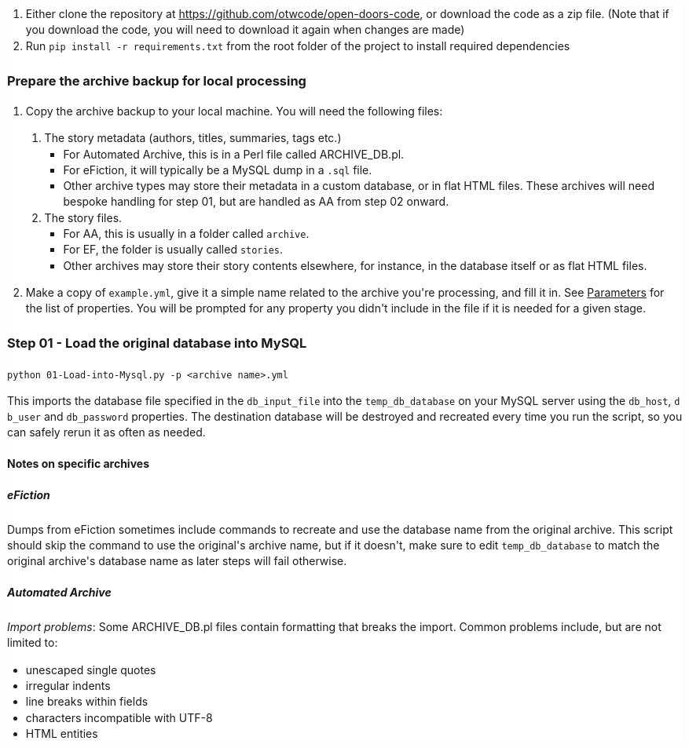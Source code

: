 1. Either clone the repository at https://github.com/otwcode/open-doors-code, or download the code as a zip file. 
(Note that if you download the code, you will need to download it again when changes are made) 
1. Run `pip install -r requirements.txt` from the root folder of the project to install required dependencies


### Prepare the archive backup for local processing
1. Copy the archive backup to your local machine. You will need the following files:
    1. The story metadata (authors, titles, summaries, tags etc.)
        - For Automated Archive, this is in a Perl file called ARCHIVE_DB.pl. 
        - For eFiction, it will typically be a MySQL dump in a `.sql` file. 
        - Other archive types may store their metadata in a custom database, or in flat HTML files. These archives will 
        need bespoke handling for step 01, but are handled as AA from step 02 onward. 
    1. The story files. 
        - For AA, this is usually in a folder called `archive`. 
        - For EF, the folder is usually called `stories`.
        - Other archives may store their story contents elsewhere, for instance, in the database itself or as flat HTML files.
    
1. Make a copy of `example.yml`, give it a simple name related to the archive you're processing, and fill it in. 
See [Parameters](#parameters) for the list of properties. You will be prompted for any property you didn't include in 
the file if it is needed for a given stage.


### Step 01 - Load the original database into MySQL

    python 01-Load-into-Mysql.py -p <archive name>.yml
   
This imports the database file specified in the `db_input_file` into the `temp_db_database` on your MySQL server 
using the `db_host`, `db_user` and `db_password` properties. The destination database will be destroyed and recreated
every time you run the script, so you can safely rerun it as often as needed.

#### Notes on specific archives
##### eFiction
Dumps from eFiction sometimes include commands to recreate and use the database name from the original archive. This script should skip the command to use the original's archive name, but if it doesn't, make sure to edit `temp_db_database` to match the original archive's database name as later steps will fail otherwise.

##### Automated Archive
*Import problems*: Some ARCHIVE_DB.pl files contain formatting that breaks the import. Common problems include, but are not limited to:
- unescaped single quotes
- irregular indents
- line breaks within fields
- characters incompatible with UTF-8
- HTML entities
